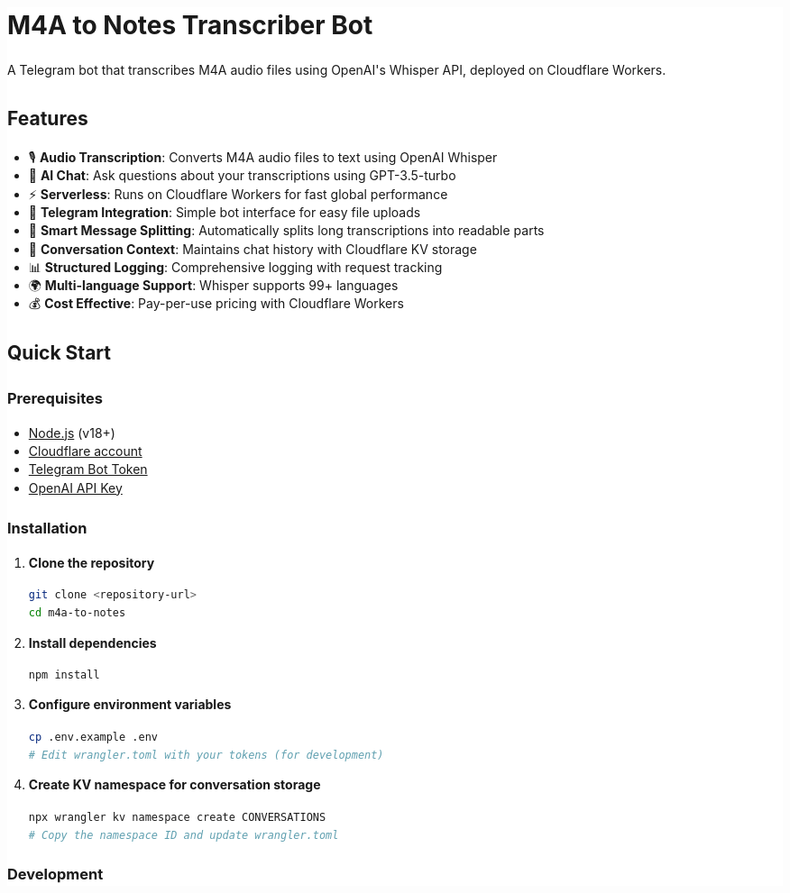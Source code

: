 # M4A to Notes Transcriber Bot

A Telegram bot that transcribes M4A audio files using OpenAI's Whisper API, deployed on Cloudflare Workers.

## Features

- 🎙️ **Audio Transcription**: Converts M4A audio files to text using OpenAI Whisper
- 💬 **AI Chat**: Ask questions about your transcriptions using GPT-3.5-turbo
- ⚡ **Serverless**: Runs on Cloudflare Workers for fast global performance
- 📱 **Telegram Integration**: Simple bot interface for easy file uploads
- 🔄 **Smart Message Splitting**: Automatically splits long transcriptions into readable parts
- 💾 **Conversation Context**: Maintains chat history with Cloudflare KV storage
- 📊 **Structured Logging**: Comprehensive logging with request tracking
- 🌍 **Multi-language Support**: Whisper supports 99+ languages
- 💰 **Cost Effective**: Pay-per-use pricing with Cloudflare Workers

## Quick Start

### Prerequisites

- [Node.js](https://nodejs.org/) (v18+)
- [Cloudflare account](https://cloudflare.com)
- [Telegram Bot Token](https://core.telegram.org/bots#botfather)
- [OpenAI API Key](https://platform.openai.com/api-keys)

### Installation

1. **Clone the repository**
   ```bash
   git clone <repository-url>
   cd m4a-to-notes
   ```

2. **Install dependencies**
   ```bash
   npm install
   ```

3. **Configure environment variables**
   ```bash
   cp .env.example .env
   # Edit wrangler.toml with your tokens (for development)
   ```

4. **Create KV namespace for conversation storage**
   ```bash
   npx wrangler kv namespace create CONVERSATIONS
   # Copy the namespace ID and update wrangler.toml
   ```

### Development
